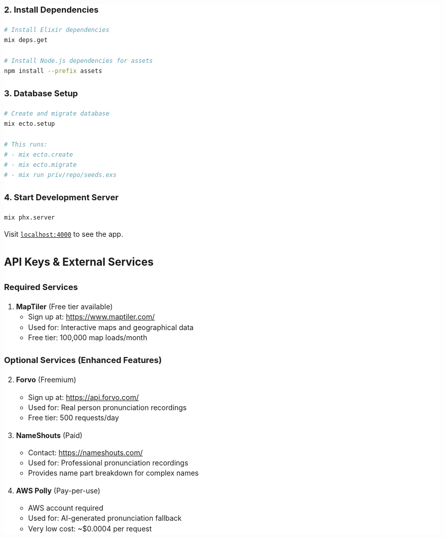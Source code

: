 ### 2. Install Dependencies

```bash
# Install Elixir dependencies
mix deps.get

# Install Node.js dependencies for assets
npm install --prefix assets
```

### 3. Database Setup

```bash
# Create and migrate database
mix ecto.setup

# This runs:
# - mix ecto.create
# - mix ecto.migrate  
# - mix run priv/repo/seeds.exs
```

### 4. Start Development Server

```bash
mix phx.server
```

Visit [`localhost:4000`](http://localhost:4000) to see the app.

## API Keys & External Services

### Required Services

1. **MapTiler** (Free tier available)
   - Sign up at: https://www.maptiler.com/
   - Used for: Interactive maps and geographical data
   - Free tier: 100,000 map loads/month

### Optional Services (Enhanced Features)

2. **Forvo** (Freemium)
   - Sign up at: https://api.forvo.com/
   - Used for: Real person pronunciation recordings
   - Free tier: 500 requests/day

3. **NameShouts** (Paid)
   - Contact: https://nameshouts.com/
   - Used for: Professional pronunciation recordings
   - Provides name part breakdown for complex names

4. **AWS Polly** (Pay-per-use)
   - AWS account required
   - Used for: AI-generated pronunciation fallback
   - Very low cost: ~$0.0004 per request
